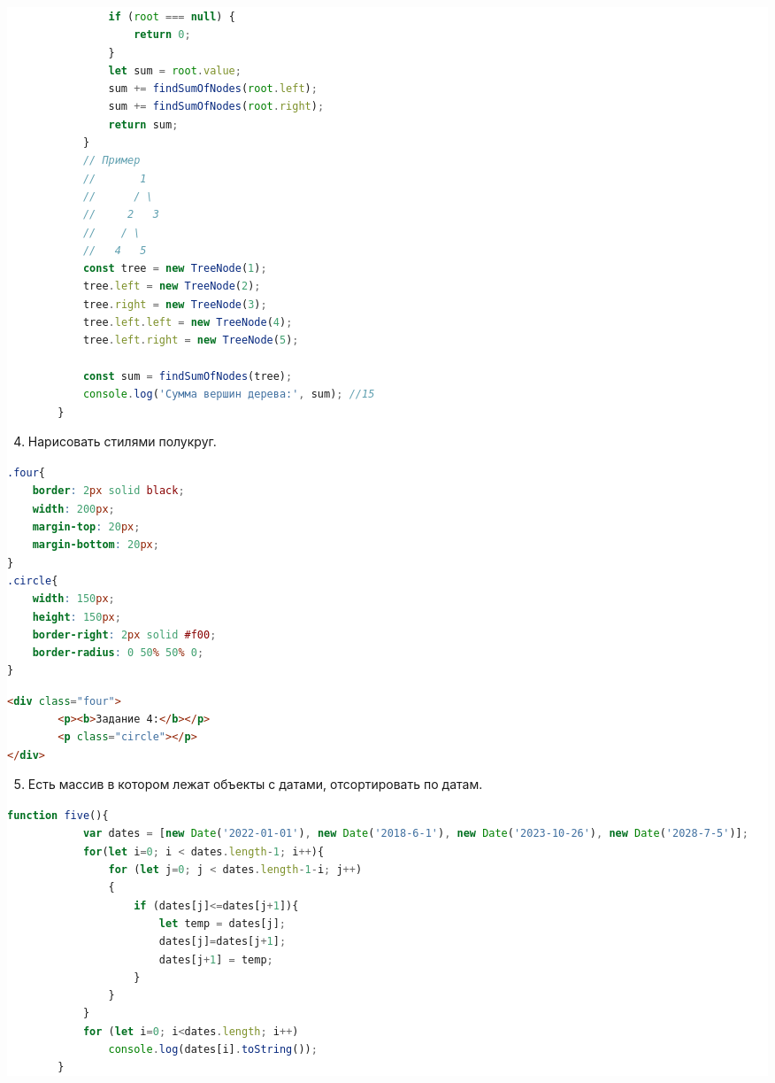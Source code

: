 ```javascript
                if (root === null) {
                    return 0;
                }
                let sum = root.value;
                sum += findSumOfNodes(root.left);
                sum += findSumOfNodes(root.right);
                return sum;
            }
            // Пример 
            //       1
            //      / \
            //     2   3
            //    / \
            //   4   5
            const tree = new TreeNode(1);
            tree.left = new TreeNode(2);
            tree.right = new TreeNode(3);
            tree.left.left = new TreeNode(4);
            tree.left.right = new TreeNode(5);

            const sum = findSumOfNodes(tree);
            console.log('Сумма вершин дерева:', sum); //15
        }
```
4. Нарисовать стилями полукруг.
```css
.four{
    border: 2px solid black;
    width: 200px;
    margin-top: 20px;
    margin-bottom: 20px;
}
.circle{
    width: 150px;
    height: 150px;
    border-right: 2px solid #f00;
    border-radius: 0 50% 50% 0; 
}
```
```html
<div class="four">
        <p><b>Задание 4:</b></p>
        <p class="circle"></p>
</div>
```
5. Есть массив в котором лежат объекты с датами, отсортировать по датам.
```javascript
function five(){
            var dates = [new Date('2022-01-01'), new Date('2018-6-1'), new Date('2023-10-26'), new Date('2028-7-5')];
            for(let i=0; i < dates.length-1; i++){
                for (let j=0; j < dates.length-1-i; j++)
                {
                    if (dates[j]<=dates[j+1]){
                        let temp = dates[j];
                        dates[j]=dates[j+1];
                        dates[j+1] = temp;
                    }
                }
            }
            for (let i=0; i<dates.length; i++)
                console.log(dates[i].toString());
        }
```